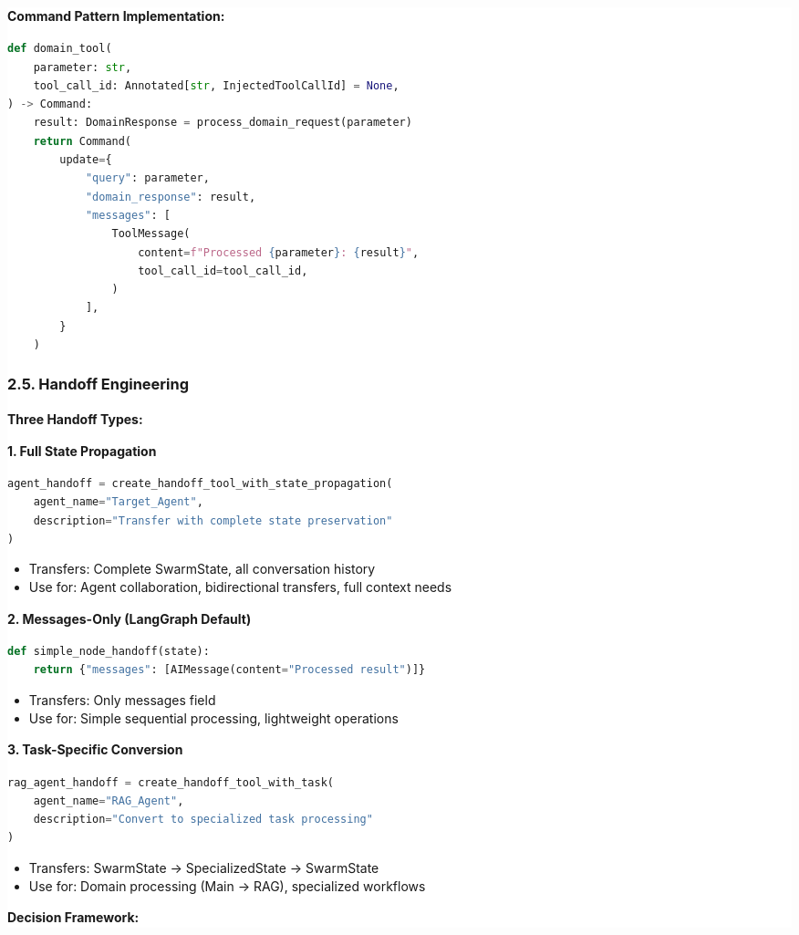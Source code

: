 **Command Pattern Implementation:**

```python
def domain_tool(
    parameter: str,
    tool_call_id: Annotated[str, InjectedToolCallId] = None,
) -> Command:
    result: DomainResponse = process_domain_request(parameter)
    return Command(
        update={
            "query": parameter,
            "domain_response": result,
            "messages": [
                ToolMessage(
                    content=f"Processed {parameter}: {result}",
                    tool_call_id=tool_call_id,
                )
            ],
        }
    )
```

### 2.5. Handoff Engineering

**Three Handoff Types:**

**1. Full State Propagation**
```python
agent_handoff = create_handoff_tool_with_state_propagation(
    agent_name="Target_Agent",
    description="Transfer with complete state preservation"
)
```
- Transfers: Complete SwarmState, all conversation history
- Use for: Agent collaboration, bidirectional transfers, full context needs

**2. Messages-Only (LangGraph Default)**
```python
def simple_node_handoff(state):
    return {"messages": [AIMessage(content="Processed result")]}
```
- Transfers: Only messages field
- Use for: Simple sequential processing, lightweight operations

**3. Task-Specific Conversion**
```python
rag_agent_handoff = create_handoff_tool_with_task(
    agent_name="RAG_Agent",
    description="Convert to specialized task processing"
)
```
- Transfers: SwarmState → SpecializedState → SwarmState
- Use for: Domain processing (Main → RAG), specialized workflows

**Decision Framework:**

